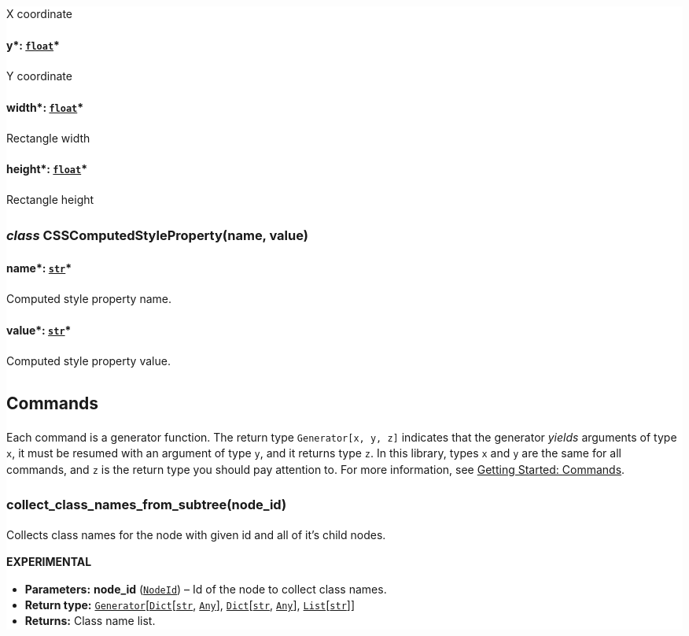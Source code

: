 X coordinate

#### y*: [`float`](https://docs.python.org/3/library/functions.html#float)*

Y coordinate

#### width*: [`float`](https://docs.python.org/3/library/functions.html#float)*

Rectangle width

#### height*: [`float`](https://docs.python.org/3/library/functions.html#float)*

Rectangle height

### *class* CSSComputedStyleProperty(name, value)

#### name*: [`str`](https://docs.python.org/3/library/stdtypes.html#str)*

Computed style property name.

#### value*: [`str`](https://docs.python.org/3/library/stdtypes.html#str)*

Computed style property value.

## Commands

Each command is a generator function. The return
type `Generator[x, y, z]` indicates that the generator
*yields* arguments of type `x`, it must be resumed with
an argument of type `y`, and it returns type `z`. In
this library, types `x` and `y` are the same for all
commands, and `z` is the return type you should pay attention
to. For more information, see
[Getting Started: Commands](../../readme.md#getting-started-commands).

### collect_class_names_from_subtree(node_id)

Collects class names for the node with given id and all of it’s child nodes.

**EXPERIMENTAL**

* **Parameters:**
  **node_id** ([`NodeId`](#nodriver.cdp.dom.NodeId)) – Id of the node to collect class names.
* **Return type:**
  [`Generator`](https://docs.python.org/3/library/typing.html#typing.Generator)[[`Dict`](https://docs.python.org/3/library/typing.html#typing.Dict)[[`str`](https://docs.python.org/3/library/stdtypes.html#str), [`Any`](https://docs.python.org/3/library/typing.html#typing.Any)], [`Dict`](https://docs.python.org/3/library/typing.html#typing.Dict)[[`str`](https://docs.python.org/3/library/stdtypes.html#str), [`Any`](https://docs.python.org/3/library/typing.html#typing.Any)], [`List`](https://docs.python.org/3/library/typing.html#typing.List)[[`str`](https://docs.python.org/3/library/stdtypes.html#str)]]
* **Returns:**
  Class name list.
